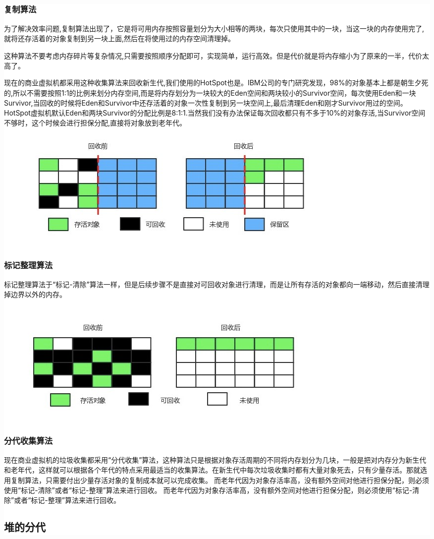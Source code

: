 ### 复制算法

为了解决效率问题,复制算法出现了，它是将可用内存按照容量划分为大小相等的两块，每次只使用其中的一块，当这一块的内存使用完了,就将还存活着的对象复制到另一块上面,然后在将使用过的内存空间清理掉。

这种算法不要考虑内存碎片等复杂情况,只需要按照顺序分配即可，实现简单，运行高效。但是代价就是将内存缩小为了原来的一半，代价太高了。

现在的商业虚拟机都采用这种收集算法来回收新生代,我们使用的HotSpot也是。IBM公司的专门研究发现，98%的对象基本上都是朝生夕死的,所以不需要按照1:1的比例来划分内存空间,而是将内存划分为一块较大的Eden空间和两块较小的Survivor空间，每次使用Eden和一块Survivor,当回收的时候将Eden和Survivor中还存活着的对象一次性复制到另一块空间上,最后清理Eden和刚才Survivor用过的空间。HotSpot虚拟机默认Eden和两块Survivor的分配比例是8:1:1.当然我们没有办法保证每次回收都只有不多于10%的对象存活,当Survivor空间不够时，这个时候会进行担保分配,直接将对象放到老年代。

![复制算法](/images/garbage-collection-copy.jpg)

### 标记整理算法

标记整理算法于“标记-清除”算法一样，但是后续步骤不是直接对可回收对象进行清理，而是让所有存活的对象都向一端移动，然后直接清理掉边界以外的内存。

![标记整理算法](/images/garbage-collection-mark-tidy.jpg)



### 分代收集算法

现在商业虚拟机的垃圾收集都采用“分代收集”算法，这种算法只是根据对象存活周期的不同将内存划分为几块，一般是把对内存分为新生代和老年代，这样就可以根据各个年代的特点采用最适当的收集算法。在新生代中每次垃圾收集时都有大量对象死去，只有少量存活。那就选用复制算法，只需要付出少量存活对象的复制成本就可以完成收集。
而老年代因为对象存活率高，没有额外空间对他进行担保分配，则必须使用“标记-清除”或者“标记-整理”算法来进行回收。
而老年代因为对象存活率高，没有额外空间对他进行担保分配，则必须使用“标记-清除”或者“标记-整理”算法来进行回收。

## 堆的分代
